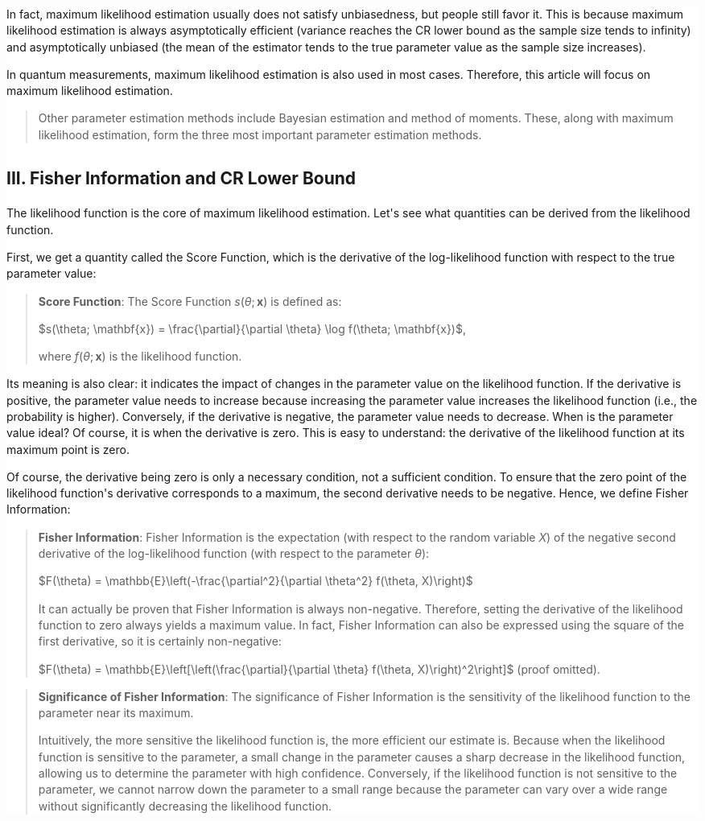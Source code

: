 In fact, maximum likelihood estimation usually does not satisfy unbiasedness, but people still favor it. This is because maximum likelihood estimation is always asymptotically efficient (variance reaches the CR lower bound as the sample size tends to infinity) and asymptotically unbiased (the mean of the estimator tends to the true parameter value as the sample size increases).

In quantum measurements, maximum likelihood estimation is also used in most cases. Therefore, this article will focus on maximum likelihood estimation.

> Other parameter estimation methods include Bayesian estimation and method of moments. These, along with maximum likelihood estimation, form the three most important parameter estimation methods.

## III. Fisher Information and CR Lower Bound

The likelihood function is the core of maximum likelihood estimation. Let's see what quantities can be derived from the likelihood function.

First, we get a quantity called the Score Function, which is the derivative of the log-likelihood function with respect to the true parameter value:

> **Score Function**: The Score Function $s(\theta; \mathbf{x})$ is defined as:
>
> $s(\theta; \mathbf{x}) = \frac{\partial}{\partial \theta} \log f(\theta; \mathbf{x})$,
>
> where $f(\theta; \mathbf{x})$ is the likelihood function.

Its meaning is also clear: it indicates the impact of changes in the parameter value on the likelihood function. If the derivative is positive, the parameter value needs to increase because increasing the parameter value increases the likelihood function (i.e., the probability is higher). Conversely, if the derivative is negative, the parameter value needs to decrease. When is the parameter value ideal? Of course, it is when the derivative is zero. This is easy to understand: the derivative of the likelihood function at its maximum point is zero.

Of course, the derivative being zero is only a necessary condition, not a sufficient condition. To ensure that the zero point of the likelihood function's derivative corresponds to a maximum, the second derivative needs to be negative. Hence, we define Fisher Information:

> **Fisher Information**: Fisher Information is the expectation (with respect to the random variable $X$) of the negative second derivative of the log-likelihood function (with respect to the parameter $\theta$):
>
> $F(\theta) = \mathbb{E}\left(-\frac{\partial^2}{\partial \theta^2} f(\theta, X)\right)$
>
> It can actually be proven that Fisher Information is always non-negative. Therefore, setting the derivative of the likelihood function to zero always yields a maximum value. In fact, Fisher Information can also be expressed using the square of the first derivative, so it is certainly non-negative:
>
> $F(\theta) = \mathbb{E}\left[\left(\frac{\partial}{\partial \theta} f(\theta, X)\right)^2\right]$ (proof omitted).

> **Significance of Fisher Information**: The significance of Fisher Information is the sensitivity of the likelihood function to the parameter near its maximum.
>
> Intuitively, the more sensitive the likelihood function is, the more efficient our estimate is. Because when the likelihood function is sensitive to the parameter, a small change in the parameter causes a sharp decrease in the likelihood function, allowing us to determine the parameter with high confidence. Conversely, if the likelihood function is not sensitive to the parameter, we cannot narrow down the parameter to a small range because the parameter can vary over a wide range without significantly decreasing the likelihood function.
